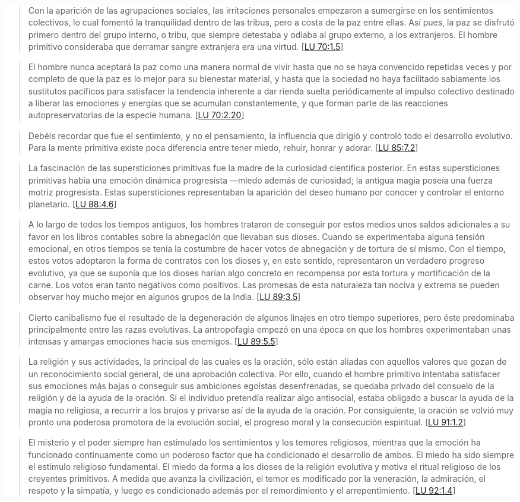 > Con la aparición de las agrupaciones sociales, las irritaciones personales empezaron a sumergirse en los sentimientos colectivos, lo cual fomentó la tranquilidad dentro de las tribus, pero a costa de la paz entre ellas. Así pues, la paz se disfrutó primero dentro del grupo interno, o tribu, que siempre detestaba y odiaba al grupo externo, a los extranjeros. El hombre primitivo consideraba que derramar sangre extranjera era una virtud. <a id="a78_441"></a>[[LU 70:1.5](/es/The_Urantia_Book/70#p1_5)]

> El hombre nunca aceptará la paz como una manera normal de vivir hasta que no se haya convencido repetidas veces y por completo de que la paz es lo mejor para su bienestar material, y hasta que la sociedad no haya facilitado sabiamente los sustitutos pacíficos para satisfacer la tendencia inherente a dar rienda suelta periódicamente al impulso colectivo destinado a liberar las emociones y energías que se acumulan constantemente, y que forman parte de las reacciones autopreservatorias de la especie humana. <a id="a80_512"></a>[[LU 70:2.20](/es/The_Urantia_Book/70#p2_20)]

> Debéis recordar que fue el sentimiento, y no el pensamiento, la influencia que dirigió y controló todo el desarrollo evolutivo. Para la mente primitiva existe poca diferencia entre tener miedo, rehuir, honrar y adorar. <a id="a82_221"></a>[[LU 85:7.2](/es/The_Urantia_Book/85#p7_2)]

> La fascinación de las supersticiones primitivas fue la madre de la curiosidad científica posterior. En estas supersticiones primitivas había una emoción dinámica progresista —miedo además de curiosidad; la antigua magia poseía una fuerza motriz progresista. Estas supersticiones representaban la aparición del deseo humano por conocer y controlar el entorno planetario. <a id="a84_372"></a>[[LU 88:4.6](/es/The_Urantia_Book/88#p4_6)]

> A lo largo de todos los tiempos antiguos, los hombres trataron de conseguir por estos medios unos saldos adicionales a su favor en los libros contables sobre la abnegación que llevaban sus dioses. Cuando se experimentaba alguna tensión emocional, en otros tiempos se tenía la costumbre de hacer votos de abnegación y de tortura de sí mismo. Con el tiempo, estos votos adoptaron la forma de contratos con los dioses y, en este sentido, representaron un verdadero progreso evolutivo, ya que se suponía que los dioses harían algo concreto en recompensa por esta tortura y mortificación de la carne. Los votos eran tanto negativos como positivos. Las promesas de esta naturaleza tan nociva y extrema se pueden observar hoy mucho mejor en algunos grupos de la India. <a id="a86_764"></a>[[LU 89:3.5](/es/The_Urantia_Book/89#p3_5)]

> Cierto canibalismo fue el resultado de la degeneración de algunos linajes en otro tiempo superiores, pero éste predominaba principalmente entre las razas evolutivas. La antropofagia empezó en una época en que los hombres experimentaban unas intensas y amargas emociones hacia sus enemigos. <a id="a88_292"></a>[[LU 89:5.5](/es/The_Urantia_Book/89#p5_5)]

> La religión y sus actividades, la principal de las cuales es la oración, sólo están aliadas con aquellos valores que gozan de un reconocimiento social general, de una aprobación colectiva. Por ello, cuando el hombre primitivo intentaba satisfacer sus emociones más bajas o conseguir sus ambiciones egoístas desenfrenadas, se quedaba privado del consuelo de la religión y de la ayuda de la oración. Si el individuo pretendía realizar algo antisocial, estaba obligado a buscar la ayuda de la magia no religiosa, a recurrir a los brujos y privarse así de la ayuda de la oración. Por consiguiente, la oración se volvió muy pronto una poderosa promotora de la evolución social, el progreso moral y la consecución espiritual. <a id="a90_722"></a>[[LU 91:1.2](/es/The_Urantia_Book/91#p1_2)]

> El misterio y el poder siempre han estimulado los sentimientos y los temores religiosos, mientras que la emoción ha funcionado continuamente como un poderoso factor que ha condicionado el desarrollo de ambos. El miedo ha sido siempre el estímulo religioso fundamental. El miedo da forma a los dioses de la religión evolutiva y motiva el ritual religioso de los creyentes primitivos. A medida que avanza la civilización, el temor es modificado por la veneración, la admiración, el respeto y la simpatía, y luego es condicionado además por el remordimiento y el arrepentimiento. <a id="a92_579"></a>[[LU 92:1.4](/es/The_Urantia_Book/92#p1_4)]
